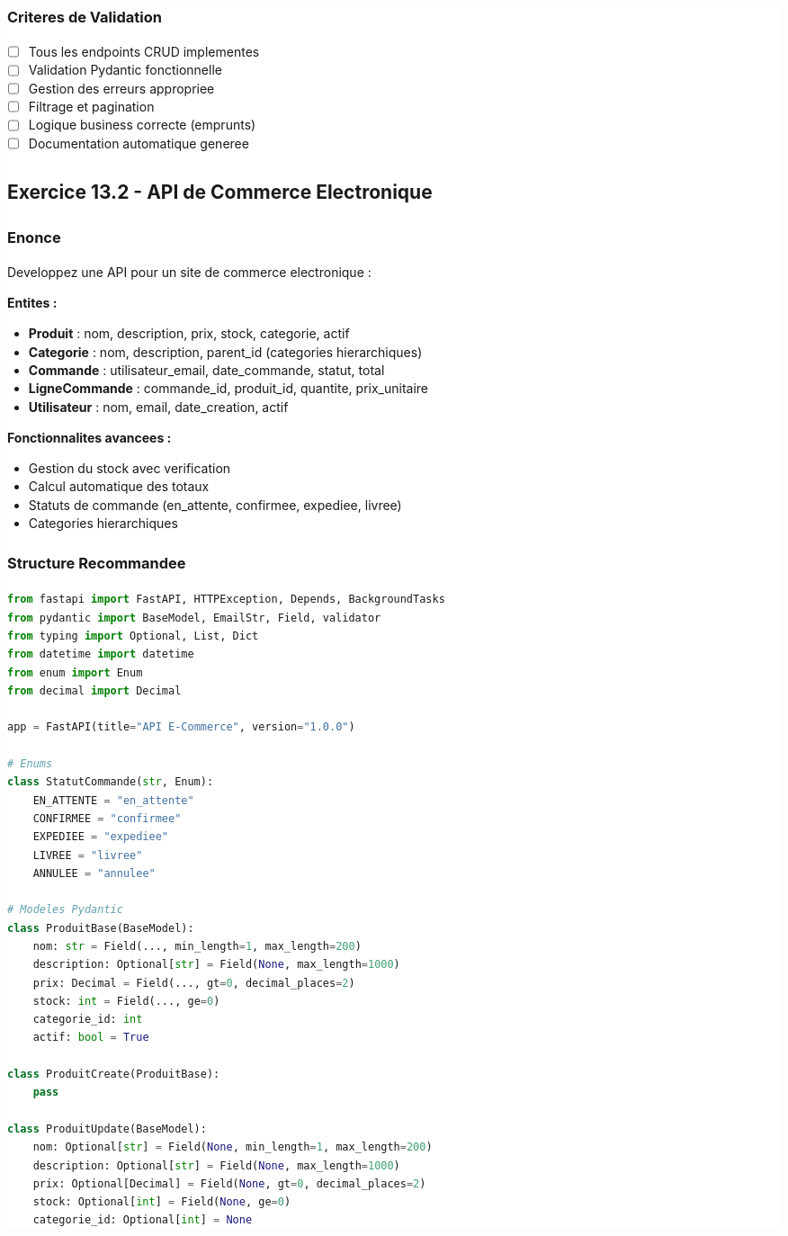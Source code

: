 ### Criteres de Validation
- [ ] Tous les endpoints CRUD implementes
- [ ] Validation Pydantic fonctionnelle
- [ ] Gestion des erreurs appropriee
- [ ] Filtrage et pagination
- [ ] Logique business correcte (emprunts)
- [ ] Documentation automatique generee

## Exercice 13.2 - API de Commerce Electronique

### Enonce
Developpez une API pour un site de commerce electronique :

**Entites :**
- **Produit** : nom, description, prix, stock, categorie, actif
- **Categorie** : nom, description, parent_id (categories hierarchiques)
- **Commande** : utilisateur_email, date_commande, statut, total
- **LigneCommande** : commande_id, produit_id, quantite, prix_unitaire
- **Utilisateur** : nom, email, date_creation, actif

**Fonctionnalites avancees :**
- Gestion du stock avec verification
- Calcul automatique des totaux
- Statuts de commande (en_attente, confirmee, expediee, livree)
- Categories hierarchiques

### Structure Recommandee
```python
from fastapi import FastAPI, HTTPException, Depends, BackgroundTasks
from pydantic import BaseModel, EmailStr, Field, validator
from typing import Optional, List, Dict
from datetime import datetime
from enum import Enum
from decimal import Decimal

app = FastAPI(title="API E-Commerce", version="1.0.0")

# Enums
class StatutCommande(str, Enum):
    EN_ATTENTE = "en_attente"
    CONFIRMEE = "confirmee"
    EXPEDIEE = "expediee"
    LIVREE = "livree"
    ANNULEE = "annulee"

# Modeles Pydantic
class ProduitBase(BaseModel):
    nom: str = Field(..., min_length=1, max_length=200)
    description: Optional[str] = Field(None, max_length=1000)
    prix: Decimal = Field(..., gt=0, decimal_places=2)
    stock: int = Field(..., ge=0)
    categorie_id: int
    actif: bool = True

class ProduitCreate(ProduitBase):
    pass

class ProduitUpdate(BaseModel):
    nom: Optional[str] = Field(None, min_length=1, max_length=200)
    description: Optional[str] = Field(None, max_length=1000)
    prix: Optional[Decimal] = Field(None, gt=0, decimal_places=2)
    stock: Optional[int] = Field(None, ge=0)
    categorie_id: Optional[int] = None
```